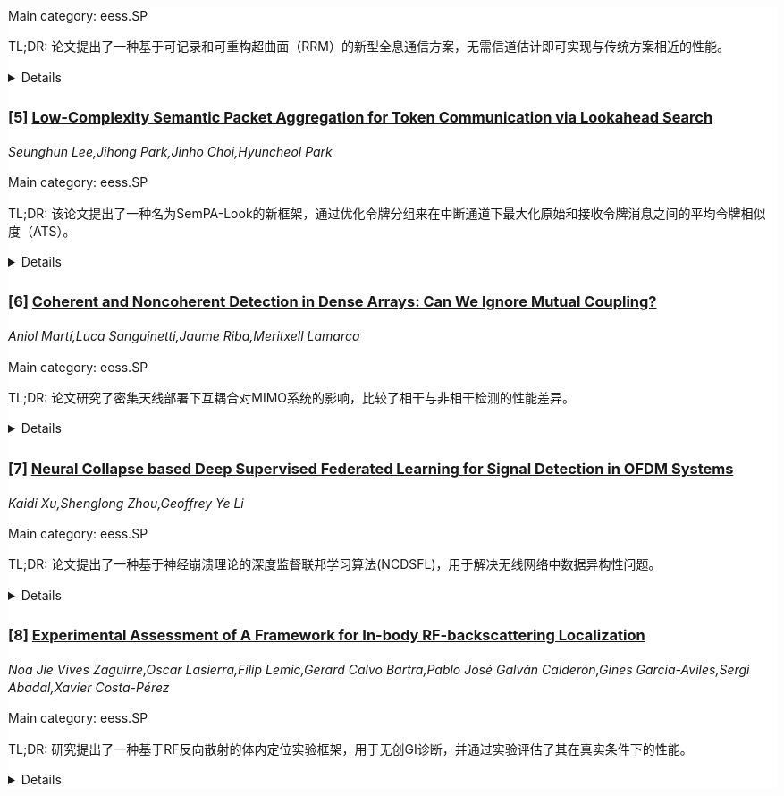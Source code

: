 Main category: eess.SP

TL;DR: 论文提出了一种基于可记录和可重构超曲面（RRM）的新型全息通信方案，无需信道估计即可实现与传统方案相近的性能。


<details><summary>Details</summary></details>


### [5] [Low-Complexity Semantic Packet Aggregation for Token Communication via Lookahead Search](https://arxiv.org/abs/2506.19451)
*Seunghun Lee,Jihong Park,Jinho Choi,Hyuncheol Park*

Main category: eess.SP

TL;DR: 该论文提出了一种名为SemPA-Look的新框架，通过优化令牌分组来在中断通道下最大化原始和接收令牌消息之间的平均令牌相似度（ATS）。


<details><summary>Details</summary></details>


### [6] [Coherent and Noncoherent Detection in Dense Arrays: Can We Ignore Mutual Coupling?](https://arxiv.org/abs/2506.19470)
*Aniol Martí,Luca Sanguinetti,Jaume Riba,Meritxell Lamarca*

Main category: eess.SP

TL;DR: 论文研究了密集天线部署下互耦合对MIMO系统的影响，比较了相干与非相干检测的性能差异。


<details><summary>Details</summary></details>


### [7] [Neural Collapse based Deep Supervised Federated Learning for Signal Detection in OFDM Systems](https://arxiv.org/abs/2506.19476)
*Kaidi Xu,Shenglong Zhou,Geoffrey Ye Li*

Main category: eess.SP

TL;DR: 论文提出了一种基于神经崩溃理论的深度监督联邦学习算法(NCDSFL)，用于解决无线网络中数据异构性问题。


<details><summary>Details</summary></details>


### [8] [Experimental Assessment of A Framework for In-body RF-backscattering Localization](https://arxiv.org/abs/2506.19499)
*Noa Jie Vives Zaguirre,Oscar Lasierra,Filip Lemic,Gerard Calvo Bartra,Pablo José Galván Calderón,Gines Garcia-Aviles,Sergi Abadal,Xavier Costa-Pérez*

Main category: eess.SP

TL;DR: 研究提出了一种基于RF反向散射的体内定位实验框架，用于无创GI诊断，并通过实验评估了其在真实条件下的性能。


<details><summary>Details</summary></details>

